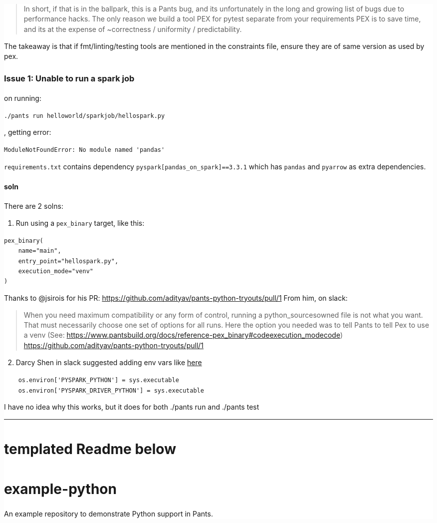 > In short, if that is in the ballpark, this is a Pants bug, and its unfortunately in the long and growing list of bugs due to performance hacks. The only reason we build a tool PEX for pytest separate from your requirements PEX is to save time, and its at the expense of ~correctness / uniformity / predictability.

The takeaway is that if fmt/linting/testing tools are mentioned in the constraints file, ensure they are of same version as used by pex.

### Issue 1: Unable to run a spark job

on running:
```
./pants run helloworld/sparkjob/hellospark.py
```
, getting error:

`ModuleNotFoundError: No module named 'pandas'`

`requirements.txt` contains dependency `pyspark[pandas_on_spark]==3.3.1` which has `pandas` and `pyarrow` as extra dependencies.

#### soln
There are 2 solns:

1. Run using a `pex_binary` target, like this:
```
pex_binary(
    name="main",
    entry_point="hellospark.py",
    execution_mode="venv"
)
```
Thanks to @jsirois for his PR: https://github.com/adityav/pants-python-tryouts/pull/1
From him, on slack:
> When you need maximum compatibility or any form of control, running a python_sourcesowned file is not what you want. That must necessarily choose one set of options for all runs. Here the option you needed was to tell Pants to tell Pex to use a venv (See: https://www.pantsbuild.org/docs/reference-pex_binary#codeexecution_modecode) https://github.com/adityav/pants-python-tryouts/pull/1

2. Darcy Shen in slack suggested adding env vars like [here](https://github.com/da-tubi/jupyter-notebook-best-practice/blob/26bbbe0919b8753550634205a4d97c84c2a80729/notebooks/helper.py#L6-L7)

```
    os.environ['PYSPARK_PYTHON'] = sys.executable
    os.environ['PYSPARK_DRIVER_PYTHON'] = sys.executable
```
I have no idea why this works, but it does for both ./pants run and ./pants test

---
# templated Readme below

# example-python
An example repository to demonstrate Python support in Pants.
